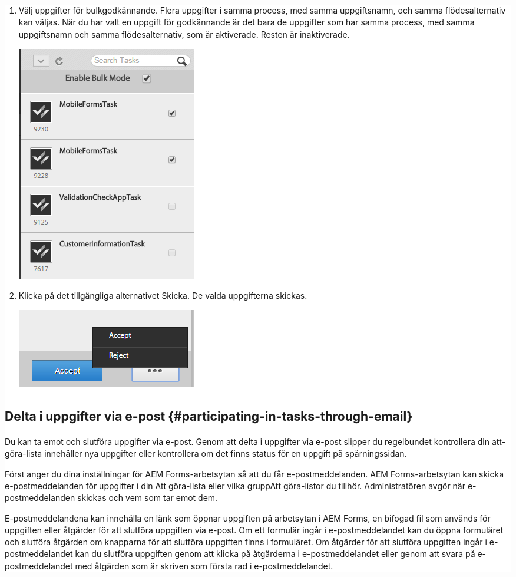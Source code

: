 1. Välj uppgifter för bulkgodkännande. Flera uppgifter i samma process, med samma uppgiftsnamn, och samma flödesalternativ kan väljas. När du har valt en uppgift för godkännande är det bara de uppgifter som har samma process, med samma uppgiftsnamn och samma flödesalternativ, som är aktiverade. Resten är inaktiverade.

   ![1_bulkgodkännande](assets/1_bulkapproval.png)

1. Klicka på det tillgängliga alternativet Skicka. De valda uppgifterna skickas.

   ![bulkgodkännande](assets/bulkapproval.png)

## Delta i uppgifter via e-post {#participating-in-tasks-through-email}

Du kan ta emot och slutföra uppgifter via e-post. Genom att delta i uppgifter via e-post slipper du regelbundet kontrollera din att-göra-lista innehåller nya uppgifter eller kontrollera om det finns status för en uppgift på spårningssidan.

Först anger du dina inställningar för AEM Forms-arbetsytan så att du får e-postmeddelanden. AEM Forms-arbetsytan kan skicka e-postmeddelanden för uppgifter i din Att göra-lista eller vilka gruppAtt göra-listor du tillhör. Administratören avgör när e-postmeddelanden skickas och vem som tar emot dem.

E-postmeddelandena kan innehålla en länk som öppnar uppgiften på arbetsytan i AEM Forms, en bifogad fil som används för uppgiften eller åtgärder för att slutföra uppgiften via e-post. Om ett formulär ingår i e-postmeddelandet kan du öppna formuläret och slutföra åtgärden om knapparna för att slutföra uppgiften finns i formuläret. Om åtgärder för att slutföra uppgiften ingår i e-postmeddelandet kan du slutföra uppgiften genom att klicka på åtgärderna i e-postmeddelandet eller genom att svara på e-postmeddelandet med åtgärden som är skriven som första rad i e-postmeddelandet.
